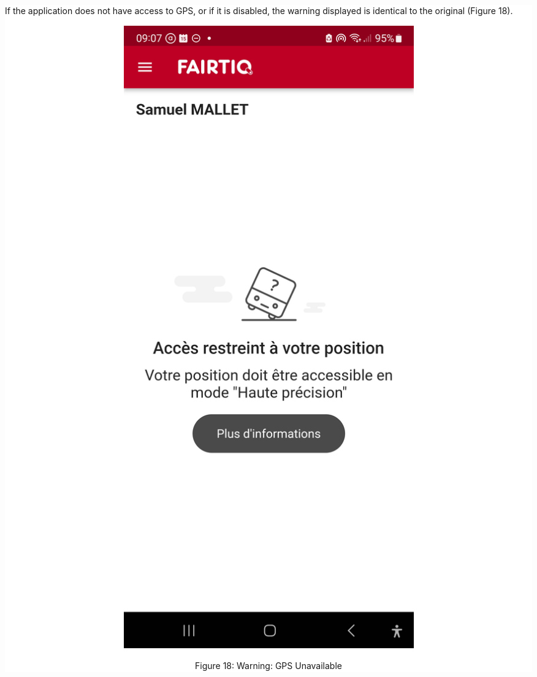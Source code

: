 If the application does not have access to GPS, or if it is disabled, the warning displayed is identical to the original (Figure 18).

<div style="flex: 1; text-align: center;">
<img src="https://raw.githubusercontent.com/SuperMuel/fairetique-report/main/illustrations/images/no-gps/acces_restreint_position.jpg" alt="Warning: GPS unavailable" width="55%">
<p>Figure 18: Warning: GPS Unavailable</p>
</div>
